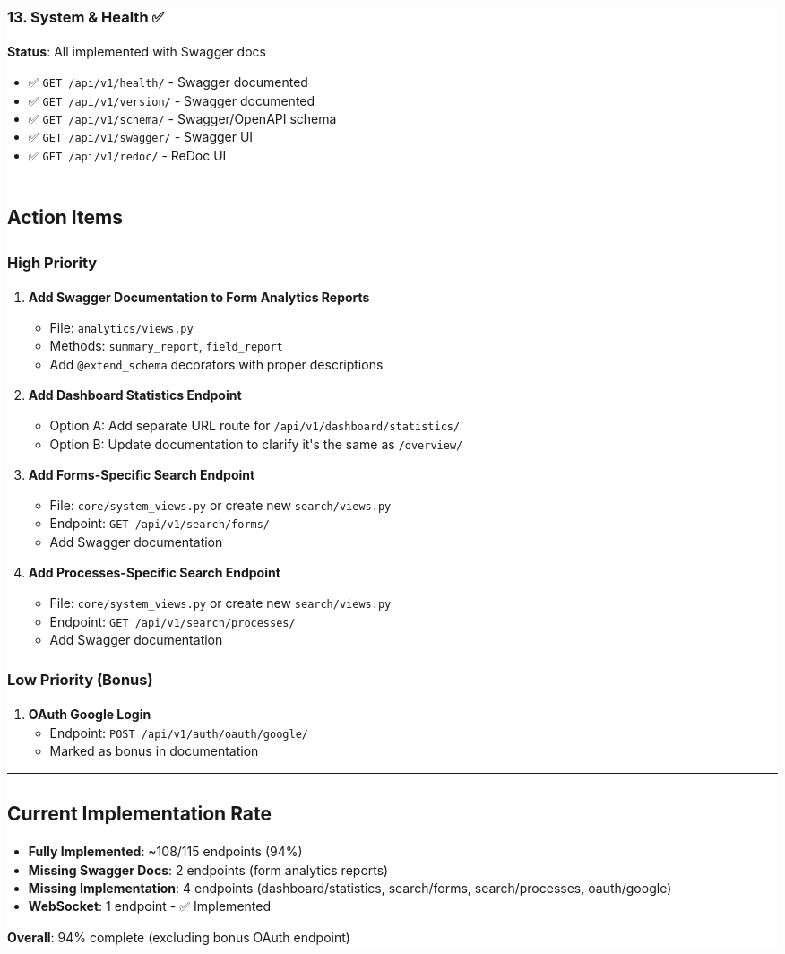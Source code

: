 ### 13. System & Health ✅

**Status**: All implemented with Swagger docs

- ✅ `GET /api/v1/health/` - Swagger documented
- ✅ `GET /api/v1/version/` - Swagger documented
- ✅ `GET /api/v1/schema/` - Swagger/OpenAPI schema
- ✅ `GET /api/v1/swagger/` - Swagger UI
- ✅ `GET /api/v1/redoc/` - ReDoc UI

---

## Action Items

### High Priority

1. **Add Swagger Documentation to Form Analytics Reports**
   - File: `analytics/views.py`
   - Methods: `summary_report`, `field_report`
   - Add `@extend_schema` decorators with proper descriptions

2. **Add Dashboard Statistics Endpoint**
   - Option A: Add separate URL route for `/api/v1/dashboard/statistics/`
   - Option B: Update documentation to clarify it's the same as `/overview/`

3. **Add Forms-Specific Search Endpoint**
   - File: `core/system_views.py` or create new `search/views.py`
   - Endpoint: `GET /api/v1/search/forms/`
   - Add Swagger documentation

4. **Add Processes-Specific Search Endpoint**
   - File: `core/system_views.py` or create new `search/views.py`
   - Endpoint: `GET /api/v1/search/processes/`
   - Add Swagger documentation

### Low Priority (Bonus)

1. **OAuth Google Login**
   - Endpoint: `POST /api/v1/auth/oauth/google/`
   - Marked as bonus in documentation

---

## Current Implementation Rate

- **Fully Implemented**: ~108/115 endpoints (94%)
- **Missing Swagger Docs**: 2 endpoints (form analytics reports)
- **Missing Implementation**: 4 endpoints (dashboard/statistics, search/forms, search/processes, oauth/google)
- **WebSocket**: 1 endpoint - ✅ Implemented

**Overall**: 94% complete (excluding bonus OAuth endpoint)

